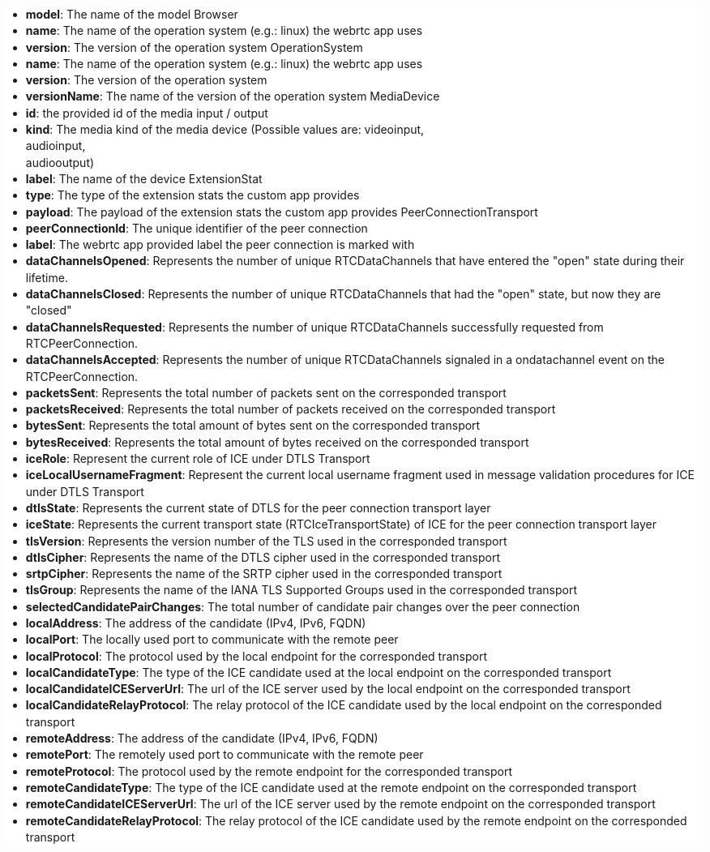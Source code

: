  * **model**: The name of the model
Browser
 * **name**: The name of the operation system (e.g.: linux) the webrtc app uses
 * **version**: The version of the operation system
OperationSystem
 * **name**: The name of the operation system (e.g.: linux) the webrtc app uses
 * **version**: The version of the operation system
 * **versionName**: The name of the version of the operation system
MediaDevice
 * **id**: the provided id of the media input / output
 * **kind**: The media kind of the media device (Possible values are: videoinput,<br />audioinput,<br />audiooutput)
 * **label**: The name of the device
ExtensionStat
 * **type**: The type of the extension stats the custom app provides
 * **payload**: The payload of the extension stats the custom app provides
PeerConnectionTransport
 * **peerConnectionId**: The unique identifier of the peer connection
 * **label**: The webrtc app provided label the peer connection is marked with
 * **dataChannelsOpened**: Represents the number of unique RTCDataChannels that have entered the "open" state during their lifetime.
 * **dataChannelsClosed**: Represents the number of unique RTCDataChannels that had the "open" state, but now they are "closed"
 * **dataChannelsRequested**: Represents the number of unique RTCDataChannels successfully requested from RTCPeerConnection.
 * **dataChannelsAccepted**: Represents the number of unique RTCDataChannels signaled in a ondatachannel event on the RTCPeerConnection.
 * **packetsSent**: Represents the total number of packets sent on the corresponded transport
 * **packetsReceived**: Represents the total number of packets received on the corresponded transport
 * **bytesSent**: Represents the total amount of bytes sent on the corresponded transport
 * **bytesReceived**: Represents the total amount of bytes received on the corresponded transport
 * **iceRole**: Represent the current role of ICE under DTLS Transport
 * **iceLocalUsernameFragment**: Represent the current local username fragment used in message validation procedures for ICE under DTLS Transport
 * **dtlsState**: Represents the current state of DTLS for the peer connection transport layer
 * **iceState**: Represents the current transport state (RTCIceTransportState) of ICE for the peer connection transport layer
 * **tlsVersion**: Represents the version number of the TLS used in the corresponded transport
 * **dtlsCipher**: Represents the name of the DTLS cipher used in the corresponded transport
 * **srtpCipher**: Represents the name of the SRTP cipher used in the corresponded transport
 * **tlsGroup**: Represents the name of the IANA TLS Supported Groups used in the corresponded transport
 * **selectedCandidatePairChanges**: The total number of candidate pair changes over the peer connection
 * **localAddress**: The address of the candidate (IPv4, IPv6, FQDN)
 * **localPort**: The locally used port to communicate with the remote peer
 * **localProtocol**: The protocol used by the local endpoint for the corresponded transport
 * **localCandidateType**: The type of the ICE candidate used at the local endpoint on the corresponded transport
 * **localCandidateICEServerUrl**: The url of the ICE server used by the local endpoint on the corresponded transport
 * **localCandidateRelayProtocol**: The relay protocol of the ICE candidate used by the local endpoint on the corresponded transport
 * **remoteAddress**: The address of the candidate (IPv4, IPv6, FQDN)
 * **remotePort**: The remotely used port to communicate with the remote peer
 * **remoteProtocol**: The protocol used by the remote endpoint for the corresponded transport
 * **remoteCandidateType**: The type of the ICE candidate used at the remote endpoint on the corresponded transport
 * **remoteCandidateICEServerUrl**: The url of the ICE server used by the remote endpoint on the corresponded transport
 * **remoteCandidateRelayProtocol**: The relay protocol of the ICE candidate used by the remote endpoint on the corresponded transport